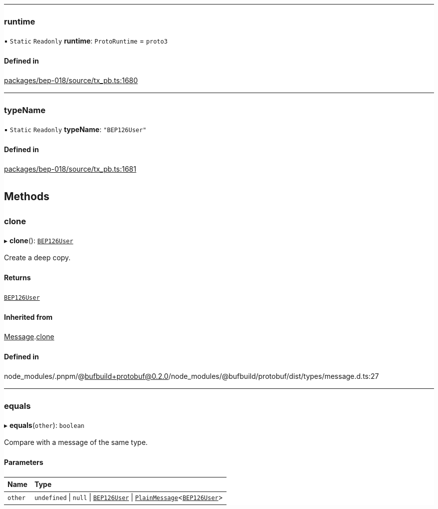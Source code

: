 ___

### runtime

▪ `Static` `Readonly` **runtime**: `ProtoRuntime` = `proto3`

#### Defined in

[packages/bep-018/source/tx_pb.ts:1680](https://github.com/bearmint/bearmint/blob/main/packages/bep-018/source/tx_pb.ts#L1680)

___

### typeName

▪ `Static` `Readonly` **typeName**: ``"BEP126User"``

#### Defined in

[packages/bep-018/source/tx_pb.ts:1681](https://github.com/bearmint/bearmint/blob/main/packages/bep-018/source/tx_pb.ts#L1681)

## Methods

### clone

▸ **clone**(): [`BEP126User`](BEP126User.md)

Create a deep copy.

#### Returns

[`BEP126User`](BEP126User.md)

#### Inherited from

[Message](Message.md).[clone](Message.md#clone)

#### Defined in

node_modules/.pnpm/@bufbuild+protobuf@0.2.0/node_modules/@bufbuild/protobuf/dist/types/message.d.ts:27

___

### equals

▸ **equals**(`other`): `boolean`

Compare with a message of the same type.

#### Parameters

| Name | Type |
| :------ | :------ |
| `other` | `undefined` \| ``null`` \| [`BEP126User`](BEP126User.md) \| [`PlainMessage`](../README.md#plainmessage)<[`BEP126User`](BEP126User.md)\> |
